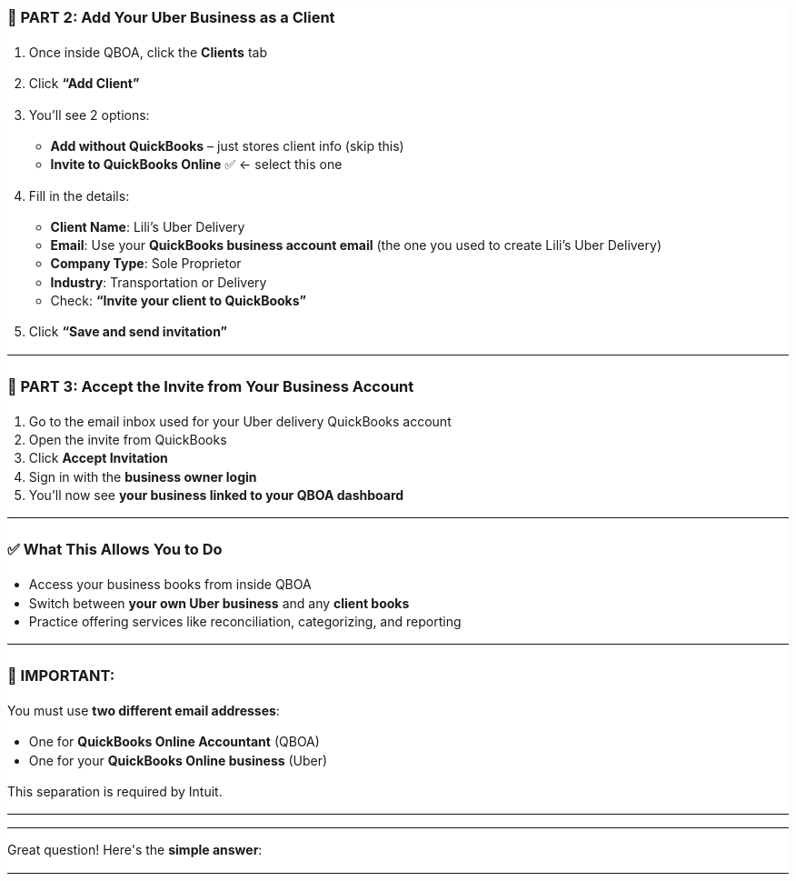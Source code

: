 ### 🔹 PART 2: Add Your Uber Business as a Client

1. Once inside QBOA, click the **Clients** tab

2. Click **“Add Client”**

3. You’ll see 2 options:

   * **Add without QuickBooks** – just stores client info (skip this)
   * **Invite to QuickBooks Online** ✅ ← select this one

4. Fill in the details:

   * **Client Name**: Lili’s Uber Delivery
   * **Email**: Use your **QuickBooks business account email** (the one you used to create Lili’s Uber Delivery)
   * **Company Type**: Sole Proprietor
   * **Industry**: Transportation or Delivery
   * Check: **“Invite your client to QuickBooks”**

5. Click **“Save and send invitation”**

---

### 🔹 PART 3: Accept the Invite from Your Business Account

1. Go to the email inbox used for your Uber delivery QuickBooks account
2. Open the invite from QuickBooks
3. Click **Accept Invitation**
4. Sign in with the **business owner login**
5. You’ll now see **your business linked to your QBOA dashboard**

---

### ✅ What This Allows You to Do

* Access your business books from inside QBOA
* Switch between **your own Uber business** and any **client books**
* Practice offering services like reconciliation, categorizing, and reporting

---

### 🛑 IMPORTANT:

You must use **two different email addresses**:

* One for **QuickBooks Online Accountant** (QBOA)
* One for your **QuickBooks Online business** (Uber)

This separation is required by Intuit.

---

---

Great question! Here's the **simple answer**:

---